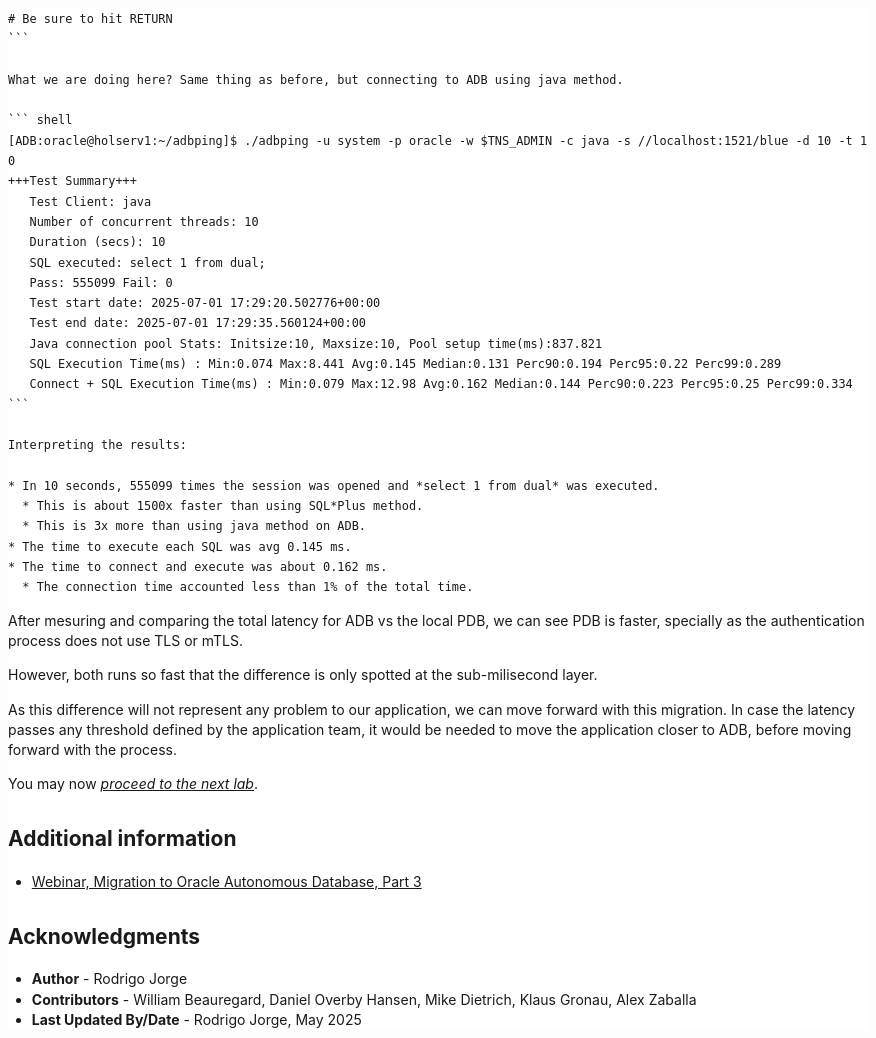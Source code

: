     # Be sure to hit RETURN
    ```

    What we are doing here? Same thing as before, but connecting to ADB using java method.

    ``` shell
    [ADB:oracle@holserv1:~/adbping]$ ./adbping -u system -p oracle -w $TNS_ADMIN -c java -s //localhost:1521/blue -d 10 -t 10
    +++Test Summary+++
       Test Client: java
       Number of concurrent threads: 10
       Duration (secs): 10
       SQL executed: select 1 from dual;
       Pass: 555099 Fail: 0
       Test start date: 2025-07-01 17:29:20.502776+00:00
       Test end date: 2025-07-01 17:29:35.560124+00:00
       Java connection pool Stats: Initsize:10, Maxsize:10, Pool setup time(ms):837.821
       SQL Execution Time(ms) : Min:0.074 Max:8.441 Avg:0.145 Median:0.131 Perc90:0.194 Perc95:0.22 Perc99:0.289
       Connect + SQL Execution Time(ms) : Min:0.079 Max:12.98 Avg:0.162 Median:0.144 Perc90:0.223 Perc95:0.25 Perc99:0.334
    ```

    Interpreting the results:

    * In 10 seconds, 555099 times the session was opened and *select 1 from dual* was executed.
      * This is about 1500x faster than using SQL*Plus method.
      * This is 3x more than using java method on ADB.
    * The time to execute each SQL was avg 0.145 ms.
    * The time to connect and execute was about 0.162 ms.
      * The connection time accounted less than 1% of the total time.

After mesuring and comparing the total latency for ADB vs the local PDB, we can see PDB is faster, specially as the authentication process does not use TLS or mTLS.

However, both runs so fast that the difference is only spotted at the sub-milisecond layer.

As this difference will not represent any problem to our application, we can move forward with this migration. In case the latency passes any threshold defined by the application team, it would be needed to move the application closer to ADB, before moving forward with the process.

You may now [*proceed to the next lab*](#next).

## Additional information

* [Webinar, Migration to Oracle Autonomous Database, Part 3](https://dohdatabase.com/webinars/)

## Acknowledgments

* **Author** - Rodrigo Jorge
* **Contributors** - William Beauregard, Daniel Overby Hansen, Mike Dietrich, Klaus Gronau, Alex Zaballa
* **Last Updated By/Date** - Rodrigo Jorge, May 2025
